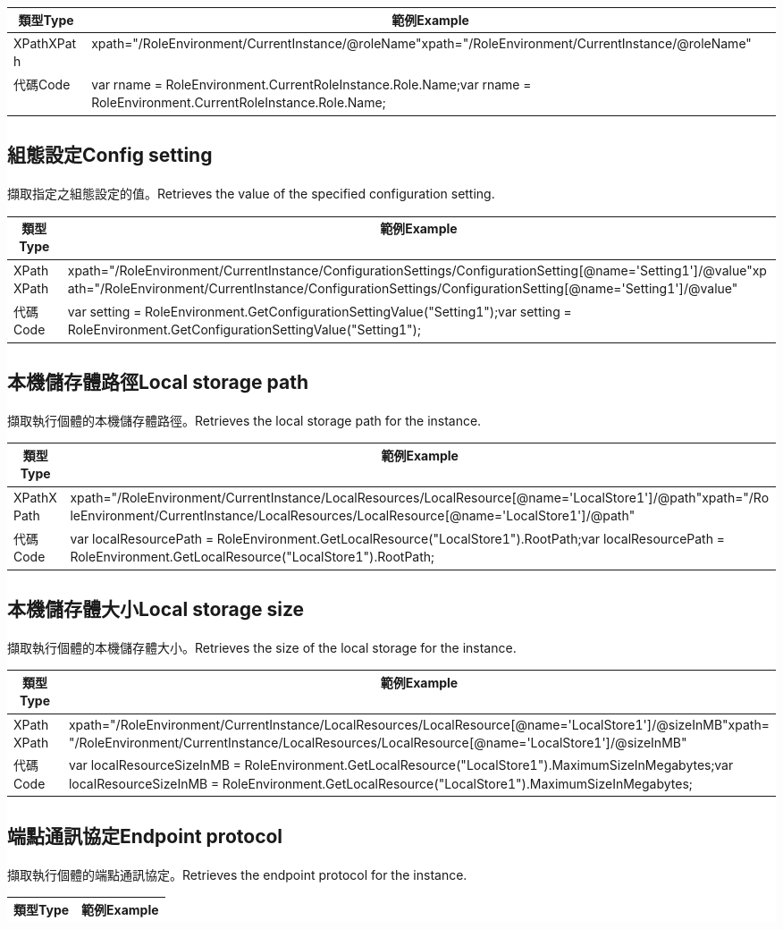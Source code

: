 | <span data-ttu-id="1e65f-149">類型</span><span class="sxs-lookup"><span data-stu-id="1e65f-149">Type</span></span> | <span data-ttu-id="1e65f-150">範例</span><span class="sxs-lookup"><span data-stu-id="1e65f-150">Example</span></span> |
| --- | --- |
| <span data-ttu-id="1e65f-151">XPath</span><span class="sxs-lookup"><span data-stu-id="1e65f-151">XPath</span></span> |<span data-ttu-id="1e65f-152">xpath="/RoleEnvironment/CurrentInstance/@roleName"</span><span class="sxs-lookup"><span data-stu-id="1e65f-152">xpath="/RoleEnvironment/CurrentInstance/@roleName"</span></span> |
| <span data-ttu-id="1e65f-153">代碼</span><span class="sxs-lookup"><span data-stu-id="1e65f-153">Code</span></span> |<span data-ttu-id="1e65f-154">var rname = RoleEnvironment.CurrentRoleInstance.Role.Name;</span><span class="sxs-lookup"><span data-stu-id="1e65f-154">var rname = RoleEnvironment.CurrentRoleInstance.Role.Name;</span></span> |

## <a name="config-setting"></a><span data-ttu-id="1e65f-155">組態設定</span><span class="sxs-lookup"><span data-stu-id="1e65f-155">Config setting</span></span>
<span data-ttu-id="1e65f-156">擷取指定之組態設定的值。</span><span class="sxs-lookup"><span data-stu-id="1e65f-156">Retrieves the value of the specified configuration setting.</span></span>

| <span data-ttu-id="1e65f-157">類型</span><span class="sxs-lookup"><span data-stu-id="1e65f-157">Type</span></span> | <span data-ttu-id="1e65f-158">範例</span><span class="sxs-lookup"><span data-stu-id="1e65f-158">Example</span></span> |
| --- | --- |
| <span data-ttu-id="1e65f-159">XPath</span><span class="sxs-lookup"><span data-stu-id="1e65f-159">XPath</span></span> |<span data-ttu-id="1e65f-160">xpath="/RoleEnvironment/CurrentInstance/ConfigurationSettings/ConfigurationSetting[@name='Setting1']/@value"</span><span class="sxs-lookup"><span data-stu-id="1e65f-160">xpath="/RoleEnvironment/CurrentInstance/ConfigurationSettings/ConfigurationSetting[@name='Setting1']/@value"</span></span> |
| <span data-ttu-id="1e65f-161">代碼</span><span class="sxs-lookup"><span data-stu-id="1e65f-161">Code</span></span> |<span data-ttu-id="1e65f-162">var setting = RoleEnvironment.GetConfigurationSettingValue("Setting1");</span><span class="sxs-lookup"><span data-stu-id="1e65f-162">var setting = RoleEnvironment.GetConfigurationSettingValue("Setting1");</span></span> |

## <a name="local-storage-path"></a><span data-ttu-id="1e65f-163">本機儲存體路徑</span><span class="sxs-lookup"><span data-stu-id="1e65f-163">Local storage path</span></span>
<span data-ttu-id="1e65f-164">擷取執行個體的本機儲存體路徑。</span><span class="sxs-lookup"><span data-stu-id="1e65f-164">Retrieves the local storage path for the instance.</span></span>

| <span data-ttu-id="1e65f-165">類型</span><span class="sxs-lookup"><span data-stu-id="1e65f-165">Type</span></span> | <span data-ttu-id="1e65f-166">範例</span><span class="sxs-lookup"><span data-stu-id="1e65f-166">Example</span></span> |
| --- | --- |
| <span data-ttu-id="1e65f-167">XPath</span><span class="sxs-lookup"><span data-stu-id="1e65f-167">XPath</span></span> |<span data-ttu-id="1e65f-168">xpath="/RoleEnvironment/CurrentInstance/LocalResources/LocalResource[@name='LocalStore1']/@path"</span><span class="sxs-lookup"><span data-stu-id="1e65f-168">xpath="/RoleEnvironment/CurrentInstance/LocalResources/LocalResource[@name='LocalStore1']/@path"</span></span> |
| <span data-ttu-id="1e65f-169">代碼</span><span class="sxs-lookup"><span data-stu-id="1e65f-169">Code</span></span> |<span data-ttu-id="1e65f-170">var localResourcePath = RoleEnvironment.GetLocalResource("LocalStore1").RootPath;</span><span class="sxs-lookup"><span data-stu-id="1e65f-170">var localResourcePath = RoleEnvironment.GetLocalResource("LocalStore1").RootPath;</span></span> |

## <a name="local-storage-size"></a><span data-ttu-id="1e65f-171">本機儲存體大小</span><span class="sxs-lookup"><span data-stu-id="1e65f-171">Local storage size</span></span>
<span data-ttu-id="1e65f-172">擷取執行個體的本機儲存體大小。</span><span class="sxs-lookup"><span data-stu-id="1e65f-172">Retrieves the size of the local storage for the instance.</span></span>

| <span data-ttu-id="1e65f-173">類型</span><span class="sxs-lookup"><span data-stu-id="1e65f-173">Type</span></span> | <span data-ttu-id="1e65f-174">範例</span><span class="sxs-lookup"><span data-stu-id="1e65f-174">Example</span></span> |
| --- | --- |
| <span data-ttu-id="1e65f-175">XPath</span><span class="sxs-lookup"><span data-stu-id="1e65f-175">XPath</span></span> |<span data-ttu-id="1e65f-176">xpath="/RoleEnvironment/CurrentInstance/LocalResources/LocalResource[@name='LocalStore1']/@sizeInMB"</span><span class="sxs-lookup"><span data-stu-id="1e65f-176">xpath="/RoleEnvironment/CurrentInstance/LocalResources/LocalResource[@name='LocalStore1']/@sizeInMB"</span></span> |
| <span data-ttu-id="1e65f-177">代碼</span><span class="sxs-lookup"><span data-stu-id="1e65f-177">Code</span></span> |<span data-ttu-id="1e65f-178">var localResourceSizeInMB = RoleEnvironment.GetLocalResource("LocalStore1").MaximumSizeInMegabytes;</span><span class="sxs-lookup"><span data-stu-id="1e65f-178">var localResourceSizeInMB = RoleEnvironment.GetLocalResource("LocalStore1").MaximumSizeInMegabytes;</span></span> |

## <a name="endpoint-protocol"></a><span data-ttu-id="1e65f-179">端點通訊協定</span><span class="sxs-lookup"><span data-stu-id="1e65f-179">Endpoint protocol</span></span>
<span data-ttu-id="1e65f-180">擷取執行個體的端點通訊協定。</span><span class="sxs-lookup"><span data-stu-id="1e65f-180">Retrieves the endpoint protocol for the instance.</span></span>

| <span data-ttu-id="1e65f-181">類型</span><span class="sxs-lookup"><span data-stu-id="1e65f-181">Type</span></span> | <span data-ttu-id="1e65f-182">範例</span><span class="sxs-lookup"><span data-stu-id="1e65f-182">Example</span></span> |
| --- | --- |